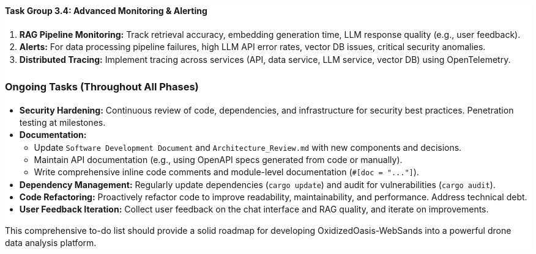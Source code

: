 #### Task Group 3.4: Advanced Monitoring & Alerting
1.  **RAG Pipeline Monitoring:** Track retrieval accuracy, embedding generation time, LLM response quality (e.g., user feedback).
2.  **Alerts:** For data processing pipeline failures, high LLM API error rates, vector DB issues, critical security anomalies.
3.  **Distributed Tracing:** Implement tracing across services (API, data service, LLM service, vector DB) using OpenTelemetry.

### Ongoing Tasks (Throughout All Phases)
*   **Security Hardening:** Continuous review of code, dependencies, and infrastructure for security best practices. Penetration testing at milestones.
*   **Documentation:**
    *   Update `Software Development Document` and `Architecture_Review.md` with new components and decisions.
    *   Maintain API documentation (e.g., using OpenAPI specs generated from code or manually).
    *   Write comprehensive inline code comments and module-level documentation (`#[doc = "..."]`).
*   **Dependency Management:** Regularly update dependencies (`cargo update`) and audit for vulnerabilities (`cargo audit`).
*   **Code Refactoring:** Proactively refactor code to improve readability, maintainability, and performance. Address technical debt.
*   **User Feedback Iteration:** Collect user feedback on the chat interface and RAG quality, and iterate on improvements.

This comprehensive to-do list should provide a solid roadmap for developing OxidizedOasis-WebSands into a powerful drone data analysis platform.
